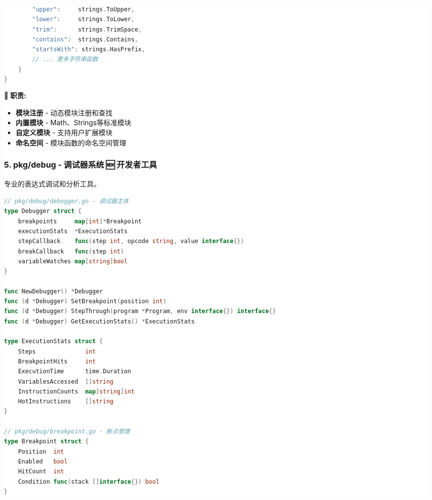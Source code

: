 ```go
        "upper":     strings.ToUpper,
        "lower":     strings.ToLower,
        "trim":      strings.TrimSpace,
        "contains":  strings.Contains,
        "startsWith": strings.HasPrefix,
        // ... 更多字符串函数
    }
}
```

**🎯 职责:**
- **模块注册** - 动态模块注册和查找
- **内置模块** - Math、Strings等标准模块
- **自定义模块** - 支持用户扩展模块
- **命名空间** - 模块函数的命名空间管理

### 5. pkg/debug - 调试器系统 🆕 **开发者工具**

专业的表达式调试和分析工具。

```go
// pkg/debug/debugger.go - 调试器主体
type Debugger struct {
    breakpoints     map[int]*Breakpoint
    executionStats  *ExecutionStats
    stepCallback    func(step int, opcode string, value interface{})
    breakCallback   func(step int)
    variableWatches map[string]bool
}

func NewDebugger() *Debugger
func (d *Debugger) SetBreakpoint(position int)
func (d *Debugger) StepThrough(program *Program, env interface{}) interface{}
func (d *Debugger) GetExecutionStats() *ExecutionStats

type ExecutionStats struct {
    Steps              int
    BreakpointHits     int
    ExecutionTime      time.Duration
    VariablesAccessed  []string
    InstructionCounts  map[string]int
    HotInstructions    []string
}

// pkg/debug/breakpoint.go - 断点管理
type Breakpoint struct {
    Position  int
    Enabled   bool
    HitCount  int
    Condition func(stack []interface{}) bool
}
```
